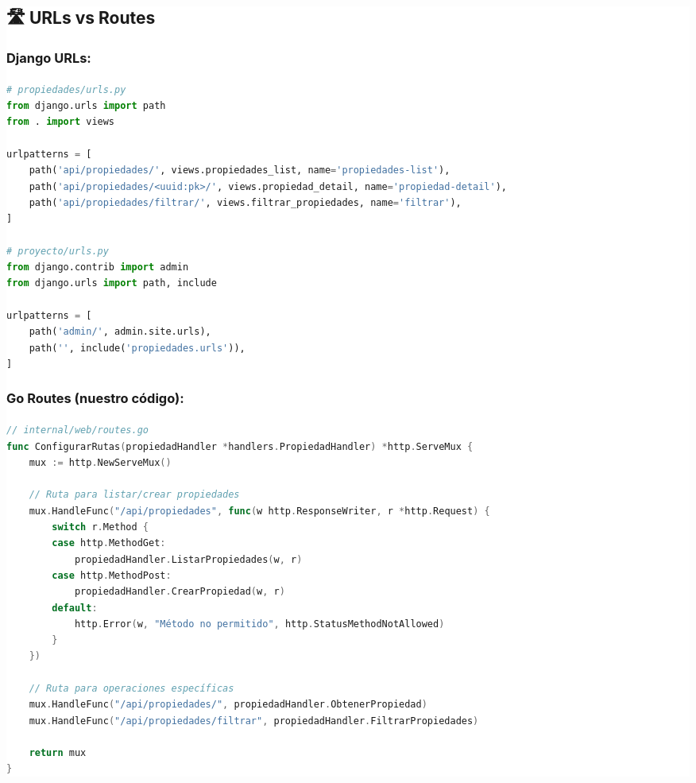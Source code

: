 
## 🛣️ **URLs vs Routes**

### **Django URLs:**
```python
# propiedades/urls.py
from django.urls import path
from . import views

urlpatterns = [
    path('api/propiedades/', views.propiedades_list, name='propiedades-list'),
    path('api/propiedades/<uuid:pk>/', views.propiedad_detail, name='propiedad-detail'),
    path('api/propiedades/filtrar/', views.filtrar_propiedades, name='filtrar'),
]

# proyecto/urls.py
from django.contrib import admin
from django.urls import path, include

urlpatterns = [
    path('admin/', admin.site.urls),
    path('', include('propiedades.urls')),
]
```

### **Go Routes (nuestro código):**
```go
// internal/web/routes.go
func ConfigurarRutas(propiedadHandler *handlers.PropiedadHandler) *http.ServeMux {
    mux := http.NewServeMux()
    
    // Ruta para listar/crear propiedades
    mux.HandleFunc("/api/propiedades", func(w http.ResponseWriter, r *http.Request) {
        switch r.Method {
        case http.MethodGet:
            propiedadHandler.ListarPropiedades(w, r)
        case http.MethodPost:
            propiedadHandler.CrearPropiedad(w, r)
        default:
            http.Error(w, "Método no permitido", http.StatusMethodNotAllowed)
        }
    })
    
    // Ruta para operaciones específicas
    mux.HandleFunc("/api/propiedades/", propiedadHandler.ObtenerPropiedad)
    mux.HandleFunc("/api/propiedades/filtrar", propiedadHandler.FiltrarPropiedades)
    
    return mux
}
```
